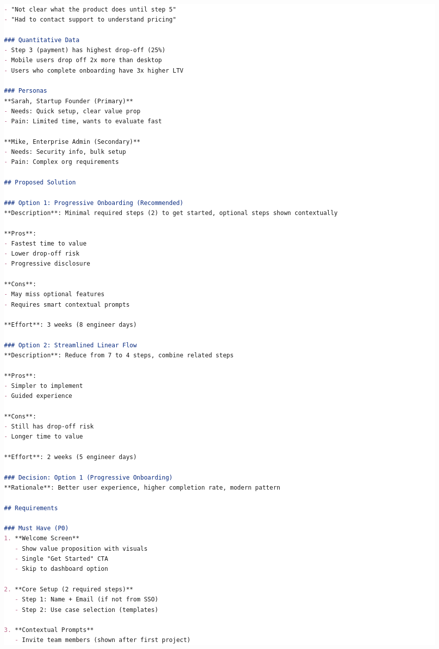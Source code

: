 ```markdown
- "Not clear what the product does until step 5"
- "Had to contact support to understand pricing"

### Quantitative Data
- Step 3 (payment) has highest drop-off (25%)
- Mobile users drop off 2x more than desktop
- Users who complete onboarding have 3x higher LTV

### Personas
**Sarah, Startup Founder (Primary)**
- Needs: Quick setup, clear value prop
- Pain: Limited time, wants to evaluate fast

**Mike, Enterprise Admin (Secondary)**
- Needs: Security info, bulk setup
- Pain: Complex org requirements

## Proposed Solution

### Option 1: Progressive Onboarding (Recommended)
**Description**: Minimal required steps (2) to get started, optional steps shown contextually

**Pros**:
- Fastest time to value
- Lower drop-off risk
- Progressive disclosure

**Cons**:
- May miss optional features
- Requires smart contextual prompts

**Effort**: 3 weeks (8 engineer days)

### Option 2: Streamlined Linear Flow
**Description**: Reduce from 7 to 4 steps, combine related steps

**Pros**:
- Simpler to implement
- Guided experience

**Cons**:
- Still has drop-off risk
- Longer time to value

**Effort**: 2 weeks (5 engineer days)

### Decision: Option 1 (Progressive Onboarding)
**Rationale**: Better user experience, higher completion rate, modern pattern

## Requirements

### Must Have (P0)
1. **Welcome Screen**
   - Show value proposition with visuals
   - Single "Get Started" CTA
   - Skip to dashboard option

2. **Core Setup (2 required steps)**
   - Step 1: Name + Email (if not from SSO)
   - Step 2: Use case selection (templates)

3. **Contextual Prompts**
   - Invite team members (shown after first project)
```